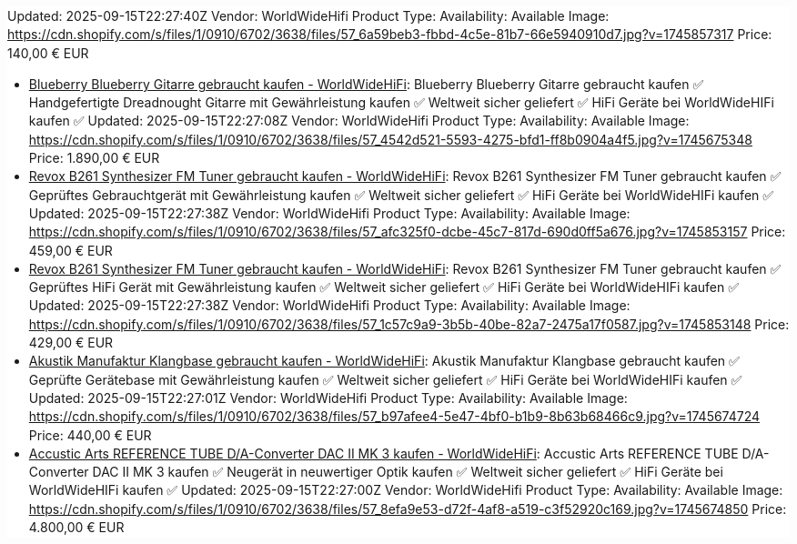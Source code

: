   Updated: 2025-09-15T22:27:40Z
  Vendor: WorldWideHifi
  Product Type: 
  Availability: Available
  Image: https://cdn.shopify.com/s/files/1/0910/6702/3638/files/57_6a59beb3-fbbd-4c5e-81b7-66e5940910d7.jpg?v=1745857317
  Price: 140,00 € EUR
- [Blueberry Blueberry Gitarre gebraucht kaufen - WorldWideHiFi](https://worldwidehifi.shop/products/blueberry-handgefertigte-akustikdreadnought-gitarre-gebraucht-kaufen): Blueberry Blueberry Gitarre gebraucht kaufen ✅ Handgefertigte Dreadnought Gitarre mit Gewährleistung kaufen ✅ Weltweit sicher geliefert ✅ HiFi Geräte bei WorldWideHIFi kaufen ✅
  Updated: 2025-09-15T22:27:08Z
  Vendor: WorldWideHifi
  Product Type: 
  Availability: Available
  Image: https://cdn.shopify.com/s/files/1/0910/6702/3638/files/57_4542d521-5593-4275-bfd1-ff8b0904a4f5.jpg?v=1745675348
  Price: 1.890,00 € EUR
- [Revox B261 Synthesizer FM Tuner gebraucht kaufen - WorldWideHiFi](https://worldwidehifi.shop/products/revox-b261-synthesizer-fm-tuner-gebraucht-kaufen): Revox B261 Synthesizer FM Tuner gebraucht kaufen ✅ Geprüftes Gebrauchtgerät mit Gewährleistung kaufen ✅ Weltweit sicher geliefert ✅ HiFi Geräte bei WorldWideHIFi kaufen ✅
  Updated: 2025-09-15T22:27:38Z
  Vendor: WorldWideHifi
  Product Type: 
  Availability: Available
  Image: https://cdn.shopify.com/s/files/1/0910/6702/3638/files/57_afc325f0-dcbe-45c7-817d-690d0ff5a676.jpg?v=1745853157
  Price: 459,00 € EUR
- [Revox B261 Synthesizer FM Tuner gebraucht kaufen - WorldWideHiFi](https://worldwidehifi.shop/products/revox-b261-synthesizer-fm-tuner-gebraucht-kaufen-1): Revox B261 Synthesizer FM Tuner gebraucht kaufen ✅ Geprüftes HiFi Gerät mit Gewährleistung kaufen ✅ Weltweit sicher geliefert ✅ HiFi Geräte bei WorldWideHIFi kaufen ✅
  Updated: 2025-09-15T22:27:38Z
  Vendor: WorldWideHifi
  Product Type: 
  Availability: Available
  Image: https://cdn.shopify.com/s/files/1/0910/6702/3638/files/57_1c57c9a9-3b5b-40be-82a7-2475a17f0587.jpg?v=1745853148
  Price: 429,00 € EUR
- [Akustik Manufaktur Klangbase gebraucht kaufen - WorldWideHiFi](https://worldwidehifi.shop/products/akustik-manufaktur-klangbase-gebraucht-kaufen): Akustik Manufaktur Klangbase gebraucht kaufen ✅ Geprüfte Gerätebase mit Gewährleistung kaufen ✅ Weltweit sicher geliefert ✅ HiFi Geräte bei WorldWideHIFi kaufen ✅
  Updated: 2025-09-15T22:27:01Z
  Vendor: WorldWideHifi
  Product Type: 
  Availability: Available
  Image: https://cdn.shopify.com/s/files/1/0910/6702/3638/files/57_b97afee4-5e47-4bf0-b1b9-8b63b68466c9.jpg?v=1745674724
  Price: 440,00 € EUR
- [Accustic Arts REFERENCE TUBE D/A-Converter DAC II MK 3 kaufen - WorldWideHiFi](https://worldwidehifi.shop/products/accustic-arts-reference-tube-da-converter-dac-ii-mk-3-kaufen): Accustic Arts REFERENCE TUBE D/A-Converter DAC II MK 3 kaufen ✅ Neugerät in neuwertiger Optik kaufen ✅ Weltweit sicher geliefert ✅ HiFi Geräte bei WorldWideHIFi kaufen ✅
  Updated: 2025-09-15T22:27:00Z
  Vendor: WorldWideHifi
  Product Type: 
  Availability: Available
  Image: https://cdn.shopify.com/s/files/1/0910/6702/3638/files/57_8efa9e53-d72f-4af8-a519-c3f52920c169.jpg?v=1745674850
  Price: 4.800,00 € EUR